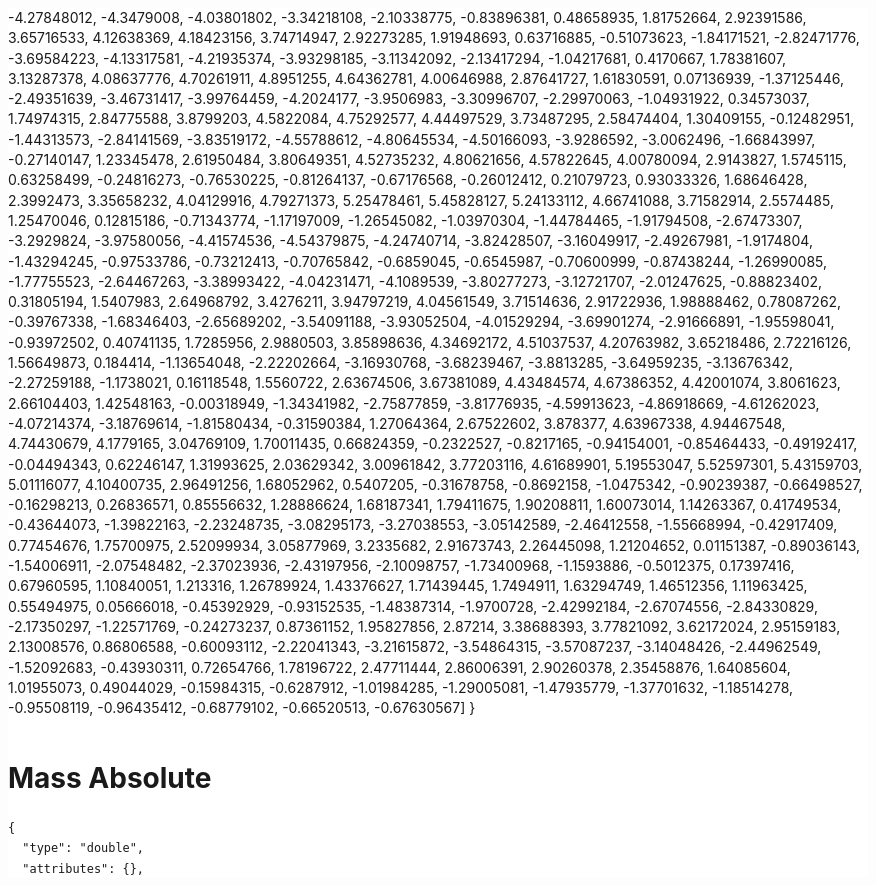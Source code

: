 -4.27848012, -4.3479008, -4.03801802, -3.34218108, -2.10338775, -0.83896381, 0.48658935, 1.81752664, 2.92391586, 3.65716533, 4.12638369, 4.18423156, 3.74714947, 2.92273285, 1.91948693, 0.63716885, -0.51073623, -1.84171521, -2.82471776, -3.69584223, -4.13317581, -4.21935374, -3.93298185, -3.11342092, -2.13417294, -1.04217681, 0.4170667, 1.78381607, 3.13287378, 4.08637776, 4.70261911, 4.8951255, 4.64362781, 4.00646988, 2.87641727, 1.61830591, 0.07136939, -1.37125446, -2.49351639, -3.46731417, -3.99764459, -4.2024177, -3.9506983, -3.30996707, -2.29970063, -1.04931922, 0.34573037, 1.74974315, 2.84775588, 3.8799203, 4.5822084, 4.75292577, 4.44497529, 3.73487295, 2.58474404, 1.30409155, -0.12482951, -1.44313573, -2.84141569, -3.83519172, -4.55788612, -4.80645534, -4.50166093, -3.9286592, -3.0062496, -1.66843997, -0.27140147, 1.23345478, 2.61950484, 3.80649351, 4.52735232, 4.80621656, 4.57822645, 4.00780094, 2.9143827, 1.5745115, 0.63258499, -0.24816273, -0.76530225, -0.81264137, -0.67176568, -0.26012412, 0.21079723, 0.93033326, 1.68646428, 2.3992473, 3.35658232, 4.04129916, 4.79271373, 5.25478461, 5.45828127, 5.24133112, 4.66741088, 3.71582914, 2.5574485, 1.25470046, 0.12815186, -0.71343774, -1.17197009, -1.26545082, -1.03970304, -1.44784465, -1.91794508, -2.67473307, -3.2929824, -3.97580056, -4.41574536, -4.54379875, -4.24740714, -3.82428507, -3.16049917, -2.49267981, -1.9174804, -1.43294245, -0.97533786, -0.73212413, -0.70765842, -0.6859045, -0.6545987, -0.70600999, -0.87438244, -1.26990085, -1.77755523, -2.64467263, -3.38993422, -4.04231471, -4.1089539, -3.80277273, -3.12721707, -2.01247625, -0.88823402, 0.31805194, 1.5407983, 2.64968792, 3.4276211, 3.94797219, 4.04561549, 3.71514636, 2.91722936, 1.98888462, 0.78087262, -0.39767338, -1.68346403, -2.65689202, -3.54091188, -3.93052504, -4.01529294, -3.69901274, -2.91666891, -1.95598041, -0.93972502, 0.40741135, 1.7285956, 2.9880503, 3.85898636, 4.34692172, 4.51037537, 4.20763982, 3.65218486, 2.72216126, 1.56649873, 0.184414, -1.13654048, -2.22202664, -3.16930768, -3.68239467, -3.8813285, -3.64959235, -3.13676342, -2.27259188, -1.1738021, 0.16118548, 1.5560722, 2.63674506, 3.67381089, 4.43484574, 4.67386352, 4.42001074, 3.8061623, 2.66104403, 1.42548163, -0.00318949, -1.34341982, -2.75877859, -3.81776935, -4.59913623, -4.86918669, -4.61262023, -4.07214374, -3.18769614, -1.81580434, -0.31590384, 1.27064364, 2.67522602, 3.878377, 4.63967338, 4.94467548, 4.74430679, 4.1779165, 3.04769109, 1.70011435, 0.66824359, -0.2322527, -0.8217165, -0.94154001, -0.85464433, -0.49192417, -0.04494343, 0.62246147, 1.31993625, 2.03629342, 3.00961842, 3.77203116, 4.61689901, 5.19553047, 5.52597301, 5.43159703, 5.01116077, 4.10400735, 2.96491256, 1.68052962, 0.5407205, -0.31678758, -0.8692158, -1.0475342, -0.90239387, -0.66498527, -0.16298213, 0.26836571, 0.85556632, 1.28886624, 1.68187341, 1.79411675, 1.90208811, 1.60073014, 1.14263367, 0.41749534, -0.43644073, -1.39822163, -2.23248735, -3.08295173, -3.27038553, -3.05142589, -2.46412558, -1.55668994, -0.42917409, 0.77454676, 1.75700975, 2.52099934, 3.05877969, 3.2335682, 2.91673743, 2.26445098, 1.21204652, 0.01151387, -0.89036143, -1.54006911, -2.07548482, -2.37023936, -2.43197956, -2.10098757, -1.73400968, -1.1593886, -0.5012375, 0.17397416, 0.67960595, 1.10840051, 1.213316, 1.26789924, 1.43376627, 1.71439445, 1.7494911, 1.63294749, 1.46512356, 1.11963425, 0.55494975, 0.05666018, -0.45392929, -0.93152535, -1.48387314, -1.9700728, -2.42992184, -2.67074556, -2.84330829, -2.17350297, -1.22571769, -0.24273237, 0.87361152, 1.95827856, 2.87214, 3.38688393, 3.77821092, 3.62172024, 2.95159183, 2.13008576, 0.86806588, -0.60093112, -2.22041343, -3.21615872, -3.54864315, -3.57087237, -3.14048426, -2.44962549, -1.52092683, -0.43930311, 0.72654766, 1.78196722, 2.47711444, 2.86006391, 2.90260378, 2.35458876, 1.64085604, 1.01955073, 0.49044029, -0.15984315, -0.6287912, -1.01984285, -1.29005081, -1.47935779, -1.37701632, -1.18514278, -0.95508119, -0.96435412, -0.68779102, -0.66520513, -0.67630567]
    }

# Mass Absolute

    {
      "type": "double",
      "attributes": {},